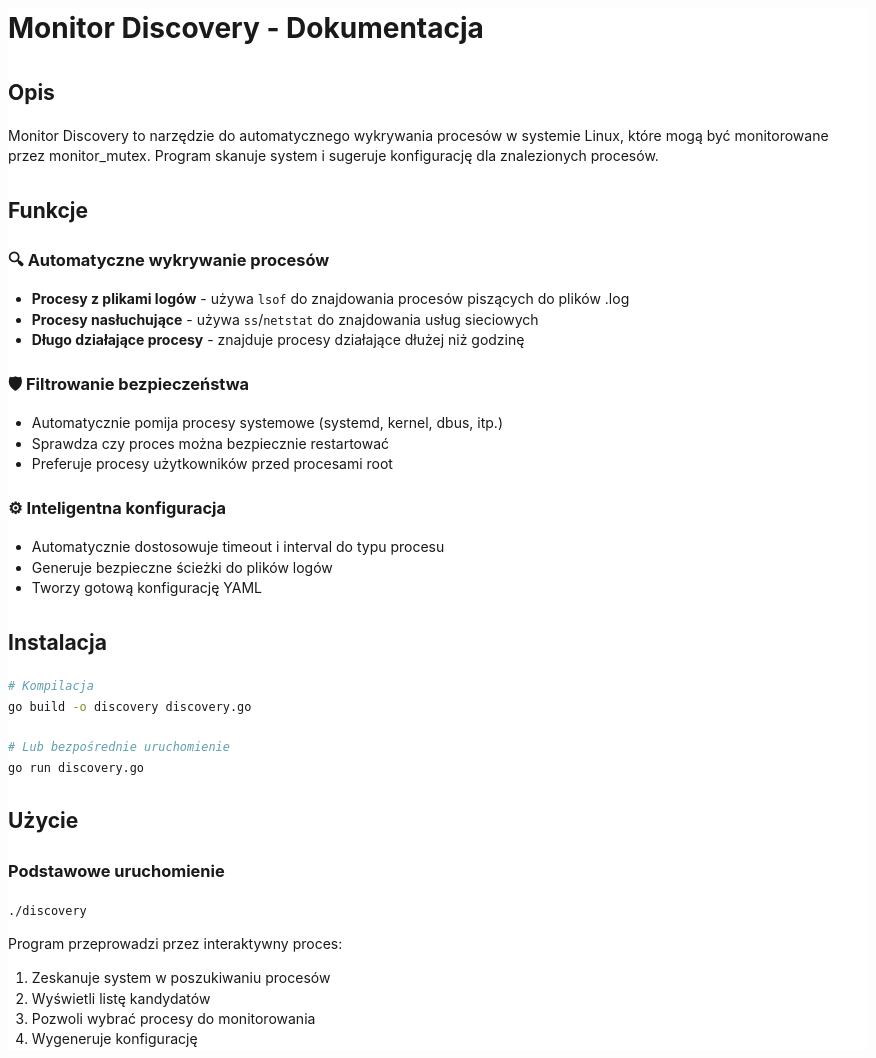 # Monitor Discovery - Dokumentacja

## Opis

Monitor Discovery to narzędzie do automatycznego wykrywania procesów w systemie Linux, które mogą być monitorowane przez monitor_mutex. Program skanuje system i sugeruje konfigurację dla znalezionych procesów.

## Funkcje

### 🔍 Automatyczne wykrywanie procesów
- **Procesy z plikami logów** - używa `lsof` do znajdowania procesów piszących do plików .log
- **Procesy nasłuchujące** - używa `ss`/`netstat` do znajdowania usług sieciowych
- **Długo działające procesy** - znajduje procesy działające dłużej niż godzinę

### 🛡️ Filtrowanie bezpieczeństwa
- Automatycznie pomija procesy systemowe (systemd, kernel, dbus, itp.)
- Sprawdza czy proces można bezpiecznie restartować
- Preferuje procesy użytkowników przed procesami root

### ⚙️ Inteligentna konfiguracja
- Automatycznie dostosowuje timeout i interval do typu procesu
- Generuje bezpieczne ścieżki do plików logów
- Tworzy gotową konfigurację YAML

## Instalacja

```bash
# Kompilacja
go build -o discovery discovery.go

# Lub bezpośrednie uruchomienie
go run discovery.go
```

## Użycie

### Podstawowe uruchomienie
```bash
./discovery
```

Program przeprowadzi przez interaktywny proces:
1. Zeskanuje system w poszukiwaniu procesów
2. Wyświetli listę kandydatów
3. Pozwoli wybrać procesy do monitorowania
4. Wygeneruje konfigurację
